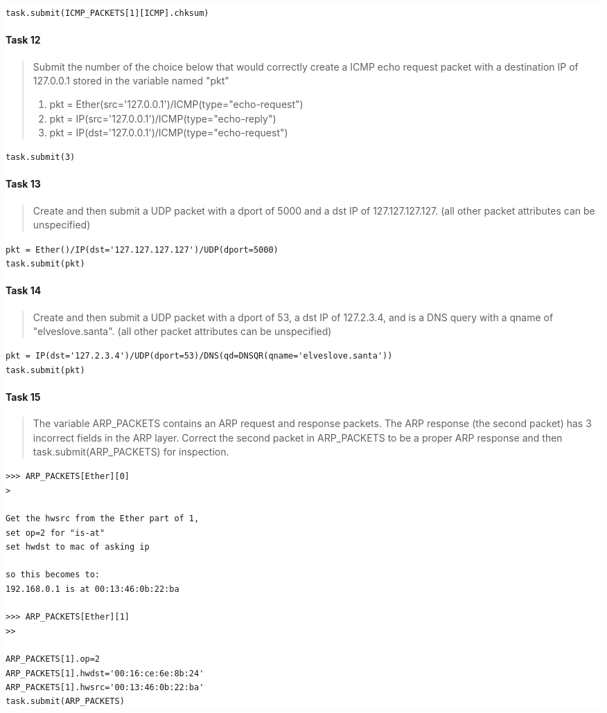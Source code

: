 <pre><code class="python">task.submit(ICMP_PACKETS[1][ICMP].chksum)
</code></pre>

#### Task 12

>Submit the number of the choice below that would correctly create a ICMP echo request packet with a destination IP of 127.0.0.1 stored in the variable named "pkt"
>1. pkt = Ether(src='127.0.0.1')/ICMP(type="echo-request")
>2. pkt = IP(src='127.0.0.1')/ICMP(type="echo-reply")
>3. pkt = IP(dst='127.0.0.1')/ICMP(type="echo-request")

<pre><code class="python">task.submit(3)
</code></pre>

#### Task 13

>Create and then submit a UDP packet with a dport of 5000 and a dst IP of 127.127.127.127. (all other packet attributes can be unspecified)

<pre><code class="python">pkt = Ether()/IP(dst='127.127.127.127')/UDP(dport=5000)
task.submit(pkt)
</code></pre>

#### Task 14

>Create and then submit a UDP packet with a dport of 53, a dst IP of 127.2.3.4, and is a DNS query with a qname of "elveslove.santa". (all other packet attributes can be unspecified)

<pre><code class="python">pkt = IP(dst='127.2.3.4')/UDP(dport=53)/DNS(qd=DNSQR(qname='elveslove.santa'))
task.submit(pkt)
</code></pre>

#### Task 15

>The variable ARP_PACKETS contains an ARP request and response packets. The ARP response (the second packet) has 3 incorrect fields in the ARP layer. Correct the second packet in ARP_PACKETS to be a proper ARP response and then task.submit(ARP_PACKETS) for inspection.

<pre><code class="python">>>> ARP_PACKETS[Ether][0]
<Ether  dst=ff:ff:ff:ff:ff:ff src=00:16:ce:6e:8b:24 type=ARP |<ARP  hwtype=0x1 ptype=IPv4 hwlen=6 plen=4 op=who-has hwsrc=00:16:ce:6e:8b:24 psrc=192.168.0.114 hwdst=00:00:00:00:00:00 pdst=192.168.0.1 |>>

Get the hwsrc from the Ether part of 1,
set op=2 for "is-at"
set hwdst to mac of asking ip

so this becomes to:
192.168.0.1 is at 00:13:46:0b:22:ba

>>> ARP_PACKETS[Ether][1]
<Ether  dst=00:16:ce:6e:8b:24 src=00:13:46:0b:22:ba type=ARP |<ARP  hwtype=0x1 ptype=IPv4 hwlen=6 plen=4 op=None hwsrc=ff:ff:ff:ff:ff:ff psrc=192.168.0.1 hwdst=ff:ff:ff:ff:ff:ff pdst=192.168.0.114 |<Padding  load='\xc0\xa8\x00r' |>>>

ARP_PACKETS[1].op=2
ARP_PACKETS[1].hwdst='00:16:ce:6e:8b:24'
ARP_PACKETS[1].hwsrc='00:13:46:0b:22:ba'
task.submit(ARP_PACKETS)
</code></pre>
